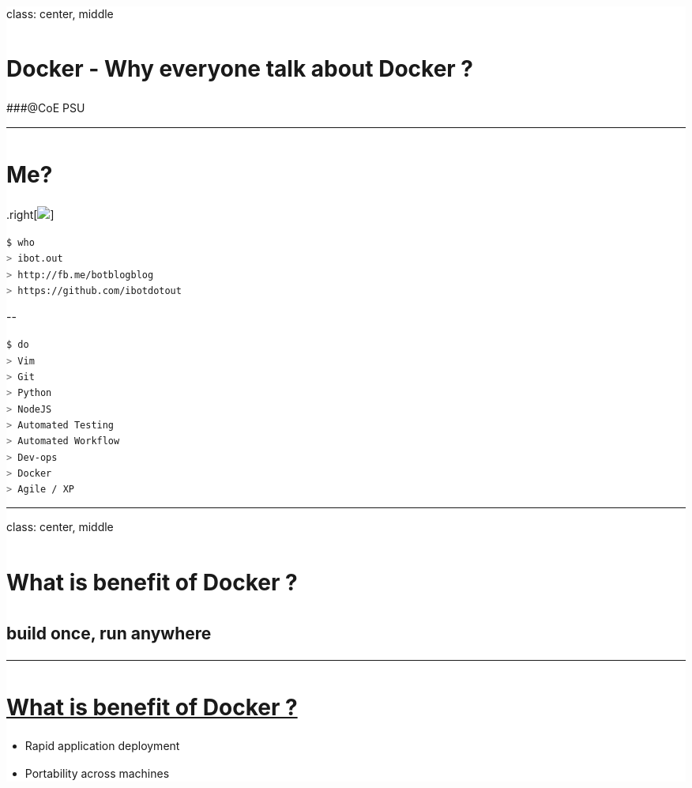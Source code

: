 class: center, middle

# Docker - Why everyone talk about Docker ?
###@CoE PSU

---

# Me?

.right[![](https://avatars0.githubusercontent.com/u/686676?v=3&s=460)]

```sh
$ who
> ibot.out
> http://fb.me/botblogblog
> https://github.com/ibotdotout
```
--

```sh
$ do
> Vim
> Git
> Python
> NodeJS
> Automated Testing
> Automated Workflow
> Dev-ops
> Docker
> Agile / XP
```


---
class: center, middle
# What is benefit of Docker ?
## build once, run anywhere

---

# [What is benefit of Docker ?](https://access.redhat.com/documentation/en-US/Red_Hat_Enterprise_Linux/7/html/7.0_Release_Notes/sect-Red_Hat_Enterprise_Linux-7.0_Release_Notes-Linux_Containers_with_Docker_Format-Advantages_of_Using_Docker.html)
- Rapid application deployment

- Portability across machines

